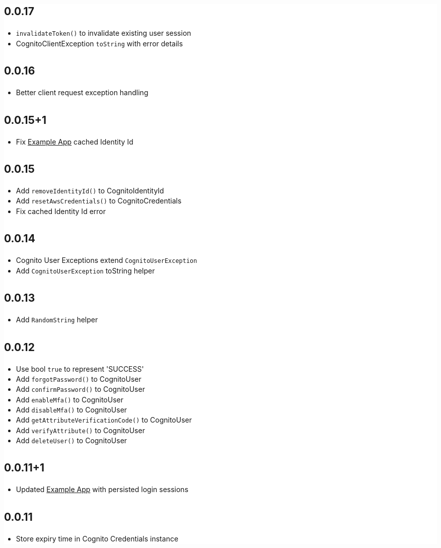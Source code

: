 ## 0.0.17

- `invalidateToken()` to invalidate existing user session
- CognitoClientException `toString` with error details

## 0.0.16

- Better client request exception handling

## 0.0.15+1

- Fix [Example App](https://github.com/jonsaw/amazon-cognito-identity-dart/tree/master/example) cached Identity Id

## 0.0.15

- Add `removeIdentityId()` to CognitoIdentityId
- Add `resetAwsCredentials()` to CognitoCredentials
- Fix cached Identity Id error

## 0.0.14

- Cognito User Exceptions extend `CognitoUserException`
- Add `CognitoUserException` toString helper

## 0.0.13

- Add `RandomString` helper

## 0.0.12

- Use bool `true` to represent 'SUCCESS'
- Add `forgotPassword()` to CognitoUser
- Add `confirmPassword()` to CognitoUser
- Add `enableMfa()` to CognitoUser
- Add `disableMfa()` to CognitoUser
- Add `getAttributeVerificationCode()` to CognitoUser
- Add `verifyAttribute()` to CognitoUser
- Add `deleteUser()` to CognitoUser

## 0.0.11+1

- Updated [Example App](https://github.com/jonsaw/amazon-cognito-identity-dart/tree/master/example) with persisted login sessions

## 0.0.11

- Store expiry time in Cognito Credentials instance
